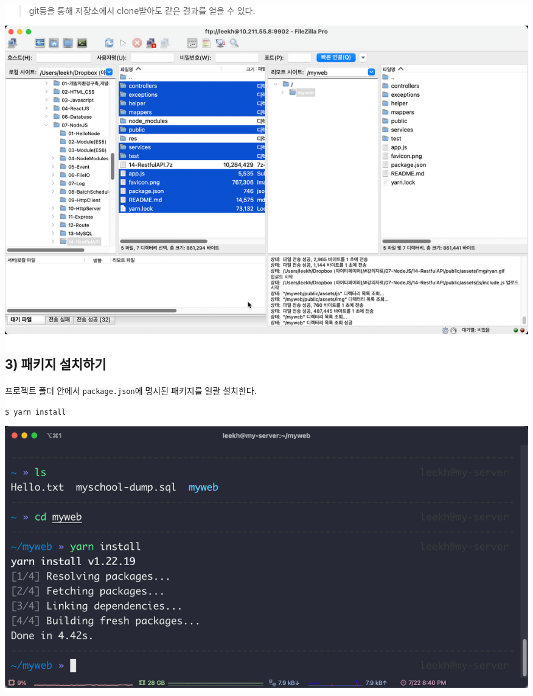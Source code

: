 > git등을 통해 저장소에서 clone받아도 같은 결과를 얻을 수 있다.

![](/images/posts/2022/0912/upload.png)

## 3) 패키지 설치하기

프로젝트 폴더 안에서 `package.json`에 명시된 패키지를 일괄 설치한다.

```shell
$ yarn install
```

![](/images/posts/2022/0912/module.png)
